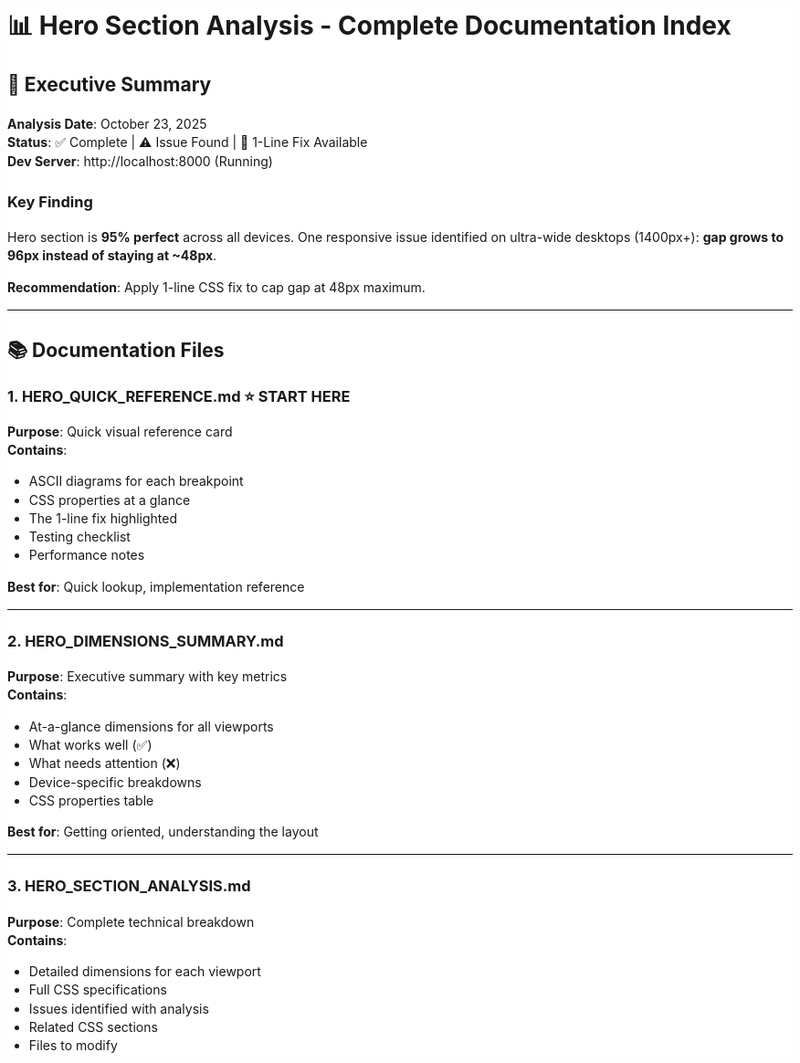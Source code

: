 # 📊 Hero Section Analysis - Complete Documentation Index

## 🎯 Executive Summary

**Analysis Date**: October 23, 2025  
**Status**: ✅ Complete | ⚠️ Issue Found | 🔧 1-Line Fix Available  
**Dev Server**: http://localhost:8000 (Running)

### Key Finding
Hero section is **95% perfect** across all devices. One responsive issue identified on ultra-wide desktops (1400px+): **gap grows to 96px instead of staying at ~48px**.

**Recommendation**: Apply 1-line CSS fix to cap gap at 48px maximum.

---

## 📚 Documentation Files

### 1. **HERO_QUICK_REFERENCE.md** ⭐ START HERE
**Purpose**: Quick visual reference card  
**Contains**:
- ASCII diagrams for each breakpoint
- CSS properties at a glance
- The 1-line fix highlighted
- Testing checklist
- Performance notes

**Best for**: Quick lookup, implementation reference

---

### 2. **HERO_DIMENSIONS_SUMMARY.md**
**Purpose**: Executive summary with key metrics  
**Contains**:
- At-a-glance dimensions for all viewports
- What works well (✅)
- What needs attention (❌)
- Device-specific breakdowns
- CSS properties table

**Best for**: Getting oriented, understanding the layout

---

### 3. **HERO_SECTION_ANALYSIS.md**
**Purpose**: Complete technical breakdown  
**Contains**:
- Detailed dimensions for each viewport
- Full CSS specifications
- Issues identified with analysis
- Related CSS sections
- Files to modify

